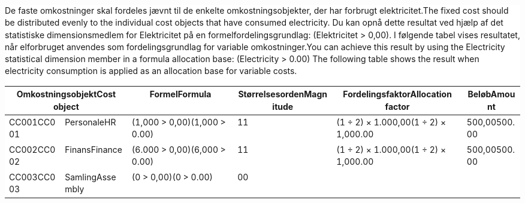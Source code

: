 <span data-ttu-id="2e7e6-259">De faste omkostninger skal fordeles jævnt til de enkelte omkostningsobjekter, der har forbrugt elektricitet.</span><span class="sxs-lookup"><span data-stu-id="2e7e6-259">The fixed cost should be distributed evenly to the individual cost objects that have consumed electricity.</span></span> <span data-ttu-id="2e7e6-260">Du kan opnå dette resultat ved hjælp af det statistiske dimensionsmedlem for Elektricitet på en formelfordelingsgrundlag: (Elektricitet &gt; 0,00). I følgende tabel vises resultatet, når elforbruget anvendes som fordelingsgrundlag for variable omkostninger.</span><span class="sxs-lookup"><span data-stu-id="2e7e6-260">You can achieve this result by using the Electricity statistical dimension member in a formula allocation base: (Electricity &gt; 0.00) The following table shows the result when electricity consumption is applied as an allocation base for variable costs.</span></span>

<table>
<thead>
<tr>
<th colspan="2"><span data-ttu-id="2e7e6-261">Omkostningsobjekt</span><span class="sxs-lookup"><span data-stu-id="2e7e6-261">Cost object</span></span></th>
<th><span data-ttu-id="2e7e6-262">Formel</span><span class="sxs-lookup"><span data-stu-id="2e7e6-262">Formula</span></span></th>
<th><span data-ttu-id="2e7e6-263">Størrelsesorden</span><span class="sxs-lookup"><span data-stu-id="2e7e6-263">Magnitude</span></span></th>
<th><span data-ttu-id="2e7e6-264">Fordelingsfaktor</span><span class="sxs-lookup"><span data-stu-id="2e7e6-264">Allocation factor</span></span></th>
<th><span data-ttu-id="2e7e6-265">Beløb</span><span class="sxs-lookup"><span data-stu-id="2e7e6-265">Amount</span></span></th>
</tr>
</thead>
<tbody>
<tr>
<td><span data-ttu-id="2e7e6-266">CC001</span><span class="sxs-lookup"><span data-stu-id="2e7e6-266">CC001</span></span></td>
<td><span data-ttu-id="2e7e6-267">Personale</span><span class="sxs-lookup"><span data-stu-id="2e7e6-267">HR</span></span></td>
<td><span data-ttu-id="2e7e6-268">(1,000 &gt; 0,00)</span><span class="sxs-lookup"><span data-stu-id="2e7e6-268">(1,000 &gt; 0.00)</span></span></td>
<td><span data-ttu-id="2e7e6-269">1</span><span class="sxs-lookup"><span data-stu-id="2e7e6-269">1</span></span></td>
<td><span data-ttu-id="2e7e6-270">(1 ÷ 2) × 1.000,00</span><span class="sxs-lookup"><span data-stu-id="2e7e6-270">(1 ÷ 2) × 1,000.00</span></span></td>
<td><span data-ttu-id="2e7e6-271">500,00</span><span class="sxs-lookup"><span data-stu-id="2e7e6-271">500.00</span></span></td>
</tr>
<tr>
<td><span data-ttu-id="2e7e6-272">CC002</span><span class="sxs-lookup"><span data-stu-id="2e7e6-272">CC002</span></span></td>
<td><span data-ttu-id="2e7e6-273">Finans</span><span class="sxs-lookup"><span data-stu-id="2e7e6-273">Finance</span></span></td>
<td><span data-ttu-id="2e7e6-274">(6.000 &gt; 0,00)</span><span class="sxs-lookup"><span data-stu-id="2e7e6-274">(6,000 &gt; 0.00)</span></span></td>
<td><span data-ttu-id="2e7e6-275">1</span><span class="sxs-lookup"><span data-stu-id="2e7e6-275">1</span></span></td>
<td><span data-ttu-id="2e7e6-276">(1 ÷ 2) × 1.000,00</span><span class="sxs-lookup"><span data-stu-id="2e7e6-276">(1 ÷ 2) × 1,000.00</span></span></td>
<td><span data-ttu-id="2e7e6-277">500,00</span><span class="sxs-lookup"><span data-stu-id="2e7e6-277">500.00</span></span></td>
</tr>
<tr>
<td><span data-ttu-id="2e7e6-278">CC003</span><span class="sxs-lookup"><span data-stu-id="2e7e6-278">CC003</span></span></td>
<td><span data-ttu-id="2e7e6-279">Samling</span><span class="sxs-lookup"><span data-stu-id="2e7e6-279">Assembly</span></span></td>
<td><span data-ttu-id="2e7e6-280">(0 &gt; 0,00)</span><span class="sxs-lookup"><span data-stu-id="2e7e6-280">(0 &gt; 0.00)</span></span></td>
<td><span data-ttu-id="2e7e6-281">0</span><span class="sxs-lookup"><span data-stu-id="2e7e6-281">0</span></span></td>